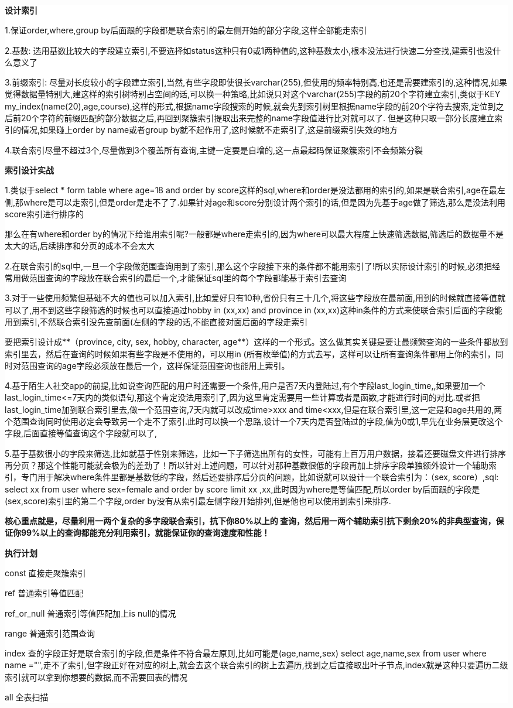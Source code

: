 
**设计索引**

1.保证order,where,group by后面跟的字段都是联合索引的最左侧开始的部分字段,这样全部能走索引

2.基数: 选用基数比较大的字段建立索引,不要选择如status这种只有0或1两种值的,这种基数太小,根本没法进行快速二分查找,建索引也没什么意义了

3.前缀索引: 尽量对长度较小的字段建立索引,当然,有些字段即使很长varchar(255),但使用的频率特别高,也还是需要建索引的,这种情况,如果觉得数据量特别大,建这样的索引树特别占空间的话,可以换一种策略,比如说只对这个varchar(255)字段的前20个字符建立索引,类似于KEY my_index(name(20),age,course),这样的形式,根据name字段搜索的时候,就会先到索引树里根据name字段的前20个字符去搜索,定位到之后前20个字符的前缀匹配的部分数据之后,再回到聚簇索引提取出来完整的name字段值进行比对就可以了.
但是这种只取一部分长度建立索引的情况,如果碰上order by name或者group by就不起作用了,这时候就不走索引了,这是前缀索引失效的地方

4.联合索引尽量不超过3个,尽量做到3个覆盖所有查询,主键一定要是自增的,这一点最起码保证聚簇索引不会频繁分裂



**索引设计实战**

1.类似于select * form table where age=18 and order by score这样的sql,where和order是没法都用的索引的,如果是联合索引,age在最左侧,那where是可以走索引,但是order是走不了了.如果针对age和score分别设计两个索引的话,但是因为先基于age做了筛选,那么是没法利用score索引进行排序的

那么在有where和order by的情况下给谁用索引呢?一般都是where走索引的,因为where可以最大程度上快速筛选数据,筛选后的数据量不是太大的话,后续排序和分页的成本不会太大

2.在联合索引的sql中,一旦一个字段做范围查询用到了索引,那么这个字段接下来的条件都不能用索引了!所以实际设计索引的时候,必须把经常用做范围查询的字段放在联合索引的最后一个,才能保证sql里的每个字段都能基于索引去查询

3.对于一些使用频繁但基础不大的值也可以加入索引,比如爱好只有10种,省份只有三十几个,将这些字段放在最前面,用到的时候就直接等值就可以了,用不到这些字段筛选的时候也可以直接通过hobby in (xx,xx) and province in (xx,xx)这种in条件的方式来使联合索引后面的字段能用到索引,不然联合索引没先查前面(左侧的字段的话,不能直接对面后面的字段走索引

要把索引设计成**（province, city, sex, hobby, character, age**）这样的一个形式。这么做其实关键是要让最频繁查询的一些条件都放到索引里去，然后在查询的时候如果有些字段是不使用的，可以用in (所有枚举值)的方式去写，这样可以让所有查询条件都用上你的索引，同时对范围查询的age字段必须放在最后一个，这样保证范围查询也能用上索引。

4.基于陌生人社交app的前提,比如说查询匹配的用户时还需要一个条件,用户是否7天内登陆过,有个字段last_login_time,,如果要加一个last_login_time<=7天内的类似语句,那这个肯定没法用索引了,因为这里肯定需要用一些计算或者是函数,才能进行时间的对比.或者把last_login_time加到联合索引里去,做一个范围查询,7天内就可以改成time>xxx and time<xxx,但是在联合索引里,这一定是和age共用的,两个范围查询同时使用必定会导致另一个走不了索引.此时可以换一个思路,设计一个7天内是否登陆过的字段,值为0或1,早先在业务层更改这个字段,后面直接等值查询这个字段就可以了,

5.基于基数很小的字段来筛选,比如就基于性别来筛选，比如一下子筛选出所有的女性，可能有上百万用户数据，接着还要磁盘文件进行排序再分页？那这个性能可能就会极为的差劲了！所以针对上述问题，可以针对那种基数很低的字段再加上排序字段单独额外设计一个辅助索引，专门用于解决where条件里都是基数低的字段，然后还要排序后分页的问题，比如说就可以设计一个联合索引为：（sex, score）,sql: select xx from user where sex=female and order by score limit xx ,xx,此时因为where是等值匹配,所以order by后面跟的字段是(sex,score)索引里的第二个字段,order by没有从索引最左侧字段开始排列,但是他也可以使用到索引来排序.

**核心重点就是，尽量利用一两个复杂的多字段联合索引，抗下你80%以上的 查询，然后用一两个辅助索引抗下剩余20%的非典型查询，保证你99%以上的查询都能充分利用索引，就能保证你的查询速度和性能！**





**执行计划**

const 直接走聚簇索引

ref      普通索引等值匹配

ref_or_null  普通索引等值匹配加上is null的情况

range  普通索引范围查询

index   查的字段正好是联合索引的字段,但是条件不符合最左原则,比如可能是(age,name,sex) select age,name,sex from user where name ="",走不了索引,但字段正好在对应的树上,就会去这个联合索引的树上去遍历,找到之后直接取出叶子节点,index就是这种只要遍历二级索引就可以拿到你想要的数据,而不需要回表的情况

all    全表扫描
